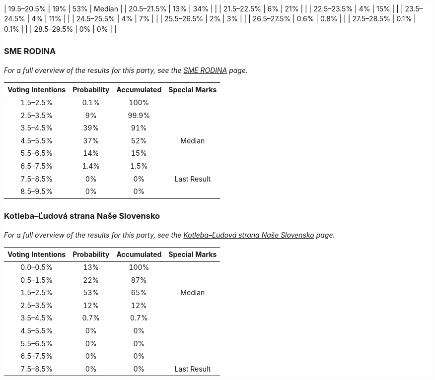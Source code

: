 | 19.5–20.5% | 19% | 53% | Median |
| 20.5–21.5% | 13% | 34% |  |
| 21.5–22.5% | 6% | 21% |  |
| 22.5–23.5% | 4% | 15% |  |
| 23.5–24.5% | 4% | 11% |  |
| 24.5–25.5% | 4% | 7% |  |
| 25.5–26.5% | 2% | 3% |  |
| 26.5–27.5% | 0.6% | 0.8% |  |
| 27.5–28.5% | 0.1% | 0.1% |  |
| 28.5–29.5% | 0% | 0% |  |

### SME RODINA

*For a full overview of the results for this party, see the [SME RODINA](party-smerodina.html) page.*

| Voting Intentions | Probability | Accumulated | Special Marks |
|:-----------------:|:-----------:|:-----------:|:-------------:|
| 1.5–2.5% | 0.1% | 100% |  |
| 2.5–3.5% | 9% | 99.9% |  |
| 3.5–4.5% | 39% | 91% |  |
| 4.5–5.5% | 37% | 52% | Median |
| 5.5–6.5% | 14% | 15% |  |
| 6.5–7.5% | 1.4% | 1.5% |  |
| 7.5–8.5% | 0% | 0% | Last Result |
| 8.5–9.5% | 0% | 0% |  |

### Kotleba–Ľudová strana Naše Slovensko

*For a full overview of the results for this party, see the [Kotleba–Ľudová strana Naše Slovensko](party-kotleba–ľudovástrananašeslovensko.html) page.*

| Voting Intentions | Probability | Accumulated | Special Marks |
|:-----------------:|:-----------:|:-----------:|:-------------:|
| 0.0–0.5% | 13% | 100% |  |
| 0.5–1.5% | 22% | 87% |  |
| 1.5–2.5% | 53% | 65% | Median |
| 2.5–3.5% | 12% | 12% |  |
| 3.5–4.5% | 0.7% | 0.7% |  |
| 4.5–5.5% | 0% | 0% |  |
| 5.5–6.5% | 0% | 0% |  |
| 6.5–7.5% | 0% | 0% |  |
| 7.5–8.5% | 0% | 0% | Last Result |
